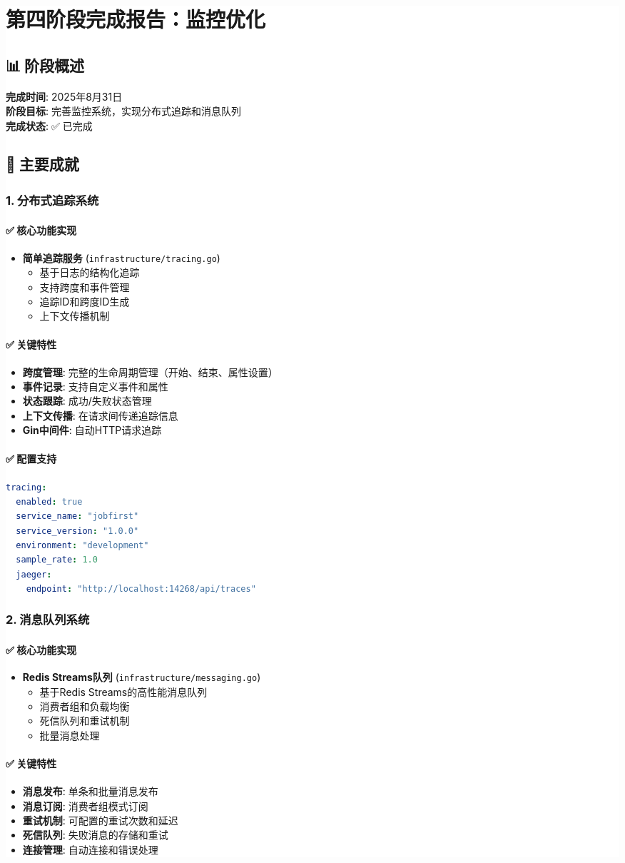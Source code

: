 # 第四阶段完成报告：监控优化

## 📊 阶段概述

**完成时间**: 2025年8月31日  
**阶段目标**: 完善监控系统，实现分布式追踪和消息队列  
**完成状态**: ✅ 已完成

## 🎯 主要成就

### 1. 分布式追踪系统

#### ✅ 核心功能实现
- **简单追踪服务** (`infrastructure/tracing.go`)
  - 基于日志的结构化追踪
  - 支持跨度和事件管理
  - 追踪ID和跨度ID生成
  - 上下文传播机制

#### ✅ 关键特性
- **跨度管理**: 完整的生命周期管理（开始、结束、属性设置）
- **事件记录**: 支持自定义事件和属性
- **状态跟踪**: 成功/失败状态管理
- **上下文传播**: 在请求间传递追踪信息
- **Gin中间件**: 自动HTTP请求追踪

#### ✅ 配置支持
```yaml
tracing:
  enabled: true
  service_name: "jobfirst"
  service_version: "1.0.0"
  environment: "development"
  sample_rate: 1.0
  jaeger:
    endpoint: "http://localhost:14268/api/traces"
```

### 2. 消息队列系统

#### ✅ 核心功能实现
- **Redis Streams队列** (`infrastructure/messaging.go`)
  - 基于Redis Streams的高性能消息队列
  - 消费者组和负载均衡
  - 死信队列和重试机制
  - 批量消息处理

#### ✅ 关键特性
- **消息发布**: 单条和批量消息发布
- **消息订阅**: 消费者组模式订阅
- **重试机制**: 可配置的重试次数和延迟
- **死信队列**: 失败消息的存储和重试
- **连接管理**: 自动连接和错误处理
